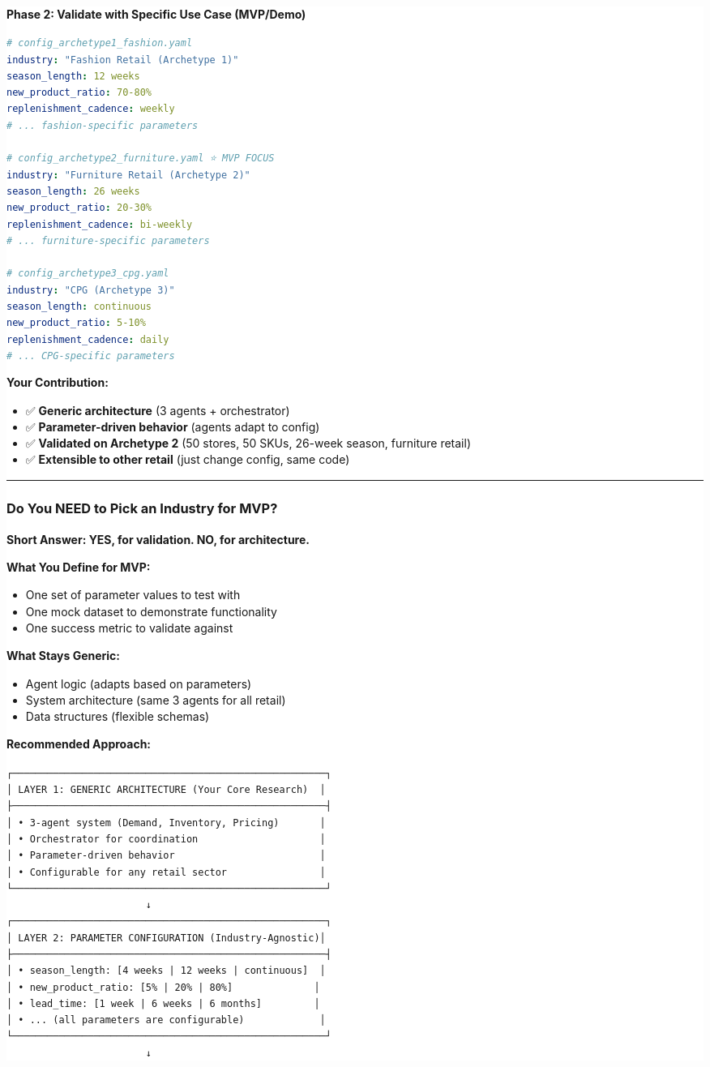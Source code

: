 **Phase 2: Validate with Specific Use Case (MVP/Demo)**
```yaml
# config_archetype1_fashion.yaml
industry: "Fashion Retail (Archetype 1)"
season_length: 12 weeks
new_product_ratio: 70-80%
replenishment_cadence: weekly
# ... fashion-specific parameters

# config_archetype2_furniture.yaml ⭐ MVP FOCUS
industry: "Furniture Retail (Archetype 2)"
season_length: 26 weeks
new_product_ratio: 20-30%
replenishment_cadence: bi-weekly
# ... furniture-specific parameters

# config_archetype3_cpg.yaml
industry: "CPG (Archetype 3)"
season_length: continuous
new_product_ratio: 5-10%
replenishment_cadence: daily
# ... CPG-specific parameters
```

**Your Contribution:**
- ✅ **Generic architecture** (3 agents + orchestrator)
- ✅ **Parameter-driven behavior** (agents adapt to config)
- ✅ **Validated on Archetype 2** (50 stores, 50 SKUs, 26-week season, furniture retail)
- ✅ **Extensible to other retail** (just change config, same code)

---

### **Do You NEED to Pick an Industry for MVP?**

**Short Answer: YES, for validation. NO, for architecture.**

**What You Define for MVP:**
- One set of parameter values to test with
- One mock dataset to demonstrate functionality
- One success metric to validate against

**What Stays Generic:**
- Agent logic (adapts based on parameters)
- System architecture (same 3 agents for all retail)
- Data structures (flexible schemas)

**Recommended Approach:**

```
┌──────────────────────────────────────────────────────┐
│ LAYER 1: GENERIC ARCHITECTURE (Your Core Research)  │
├──────────────────────────────────────────────────────┤
│ • 3-agent system (Demand, Inventory, Pricing)       │
│ • Orchestrator for coordination                     │
│ • Parameter-driven behavior                         │
│ • Configurable for any retail sector                │
└──────────────────────────────────────────────────────┘
                        ↓
┌──────────────────────────────────────────────────────┐
│ LAYER 2: PARAMETER CONFIGURATION (Industry-Agnostic)│
├──────────────────────────────────────────────────────┤
│ • season_length: [4 weeks | 12 weeks | continuous]  │
│ • new_product_ratio: [5% | 20% | 80%]              │
│ • lead_time: [1 week | 6 weeks | 6 months]         │
│ • ... (all parameters are configurable)             │
└──────────────────────────────────────────────────────┘
                        ↓
```
